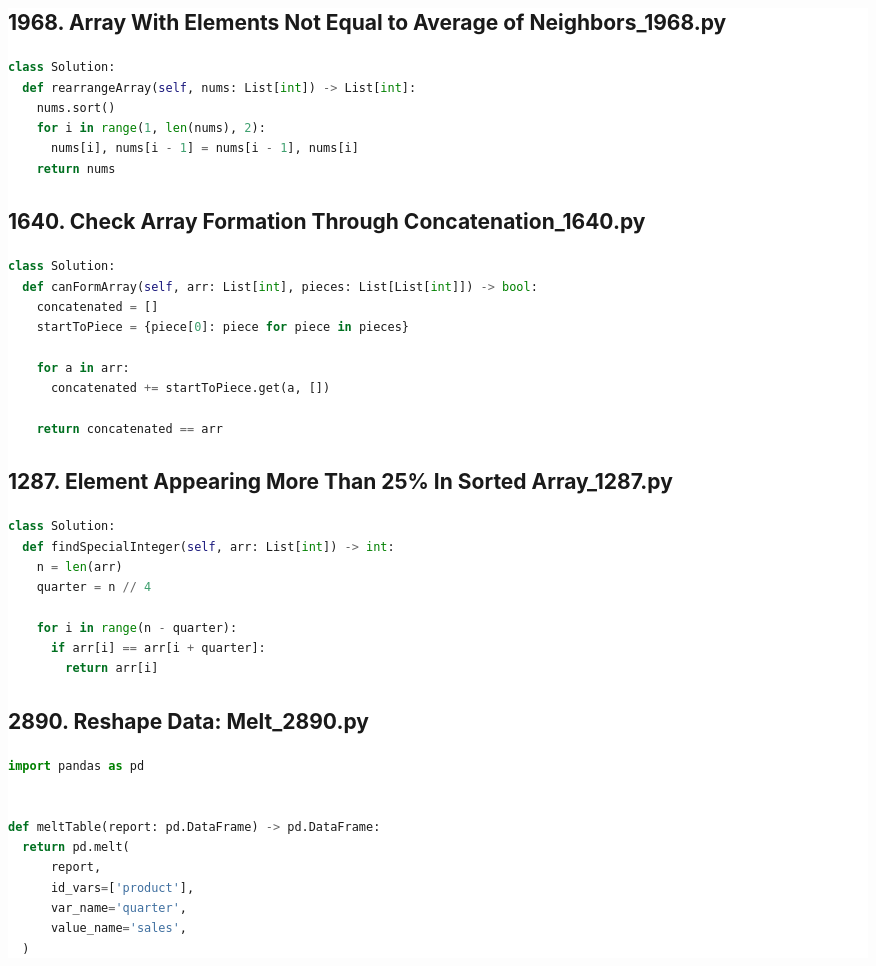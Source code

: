 ## 1968. Array With Elements Not Equal to Average of Neighbors_1968.py
```python
class Solution:
  def rearrangeArray(self, nums: List[int]) -> List[int]:
    nums.sort()
    for i in range(1, len(nums), 2):
      nums[i], nums[i - 1] = nums[i - 1], nums[i]
    return nums

```

## 1640. Check Array Formation Through Concatenation_1640.py
```python
class Solution:
  def canFormArray(self, arr: List[int], pieces: List[List[int]]) -> bool:
    concatenated = []
    startToPiece = {piece[0]: piece for piece in pieces}

    for a in arr:
      concatenated += startToPiece.get(a, [])

    return concatenated == arr

```

## 1287. Element Appearing More Than 25% In Sorted Array_1287.py
```python
class Solution:
  def findSpecialInteger(self, arr: List[int]) -> int:
    n = len(arr)
    quarter = n // 4

    for i in range(n - quarter):
      if arr[i] == arr[i + quarter]:
        return arr[i]

```

## 2890. Reshape Data: Melt_2890.py
```python
import pandas as pd


def meltTable(report: pd.DataFrame) -> pd.DataFrame:
  return pd.melt(
      report,
      id_vars=['product'],
      var_name='quarter',
      value_name='sales',
  )

```
